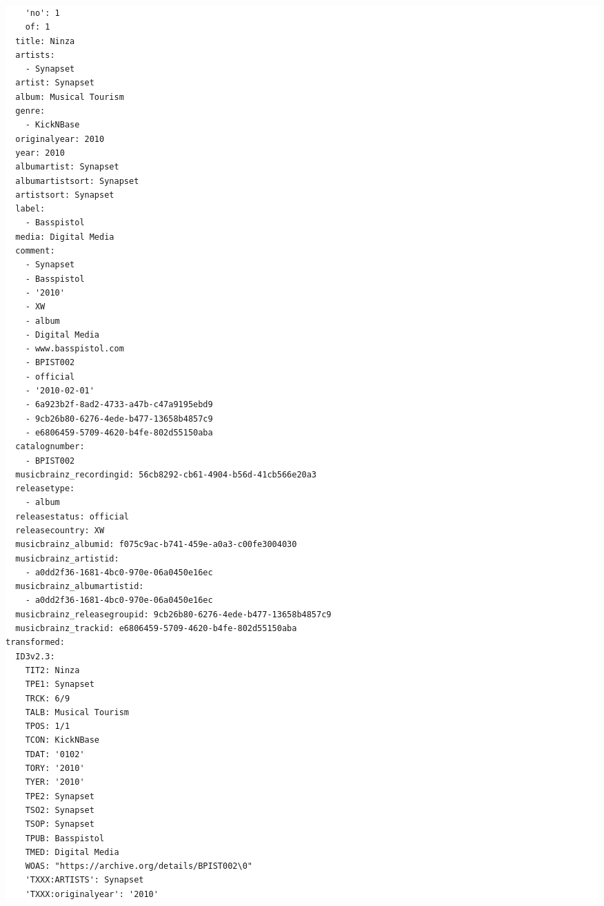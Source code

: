         'no': 1
        of: 1
      title: Ninza
      artists:
        - Synapset
      artist: Synapset
      album: Musical Tourism
      genre:
        - KickNBase
      originalyear: 2010
      year: 2010
      albumartist: Synapset
      albumartistsort: Synapset
      artistsort: Synapset
      label:
        - Basspistol
      media: Digital Media
      comment:
        - Synapset
        - Basspistol
        - '2010'
        - XW
        - album
        - Digital Media
        - www.basspistol.com
        - BPIST002
        - official
        - '2010-02-01'
        - 6a923b2f-8ad2-4733-a47b-c47a9195ebd9
        - 9cb26b80-6276-4ede-b477-13658b4857c9
        - e6806459-5709-4620-b4fe-802d55150aba
      catalognumber:
        - BPIST002
      musicbrainz_recordingid: 56cb8292-cb61-4904-b56d-41cb566e20a3
      releasetype:
        - album
      releasestatus: official
      releasecountry: XW
      musicbrainz_albumid: f075c9ac-b741-459e-a0a3-c00fe3004030
      musicbrainz_artistid:
        - a0dd2f36-1681-4bc0-970e-06a0450e16ec
      musicbrainz_albumartistid:
        - a0dd2f36-1681-4bc0-970e-06a0450e16ec
      musicbrainz_releasegroupid: 9cb26b80-6276-4ede-b477-13658b4857c9
      musicbrainz_trackid: e6806459-5709-4620-b4fe-802d55150aba
    transformed:
      ID3v2.3:
        TIT2: Ninza
        TPE1: Synapset
        TRCK: 6/9
        TALB: Musical Tourism
        TPOS: 1/1
        TCON: KickNBase
        TDAT: '0102'
        TORY: '2010'
        TYER: '2010'
        TPE2: Synapset
        TSO2: Synapset
        TSOP: Synapset
        TPUB: Basspistol
        TMED: Digital Media
        WOAS: "https://archive.org/details/BPIST002\0"
        'TXXX:ARTISTS': Synapset
        'TXXX:originalyear': '2010'